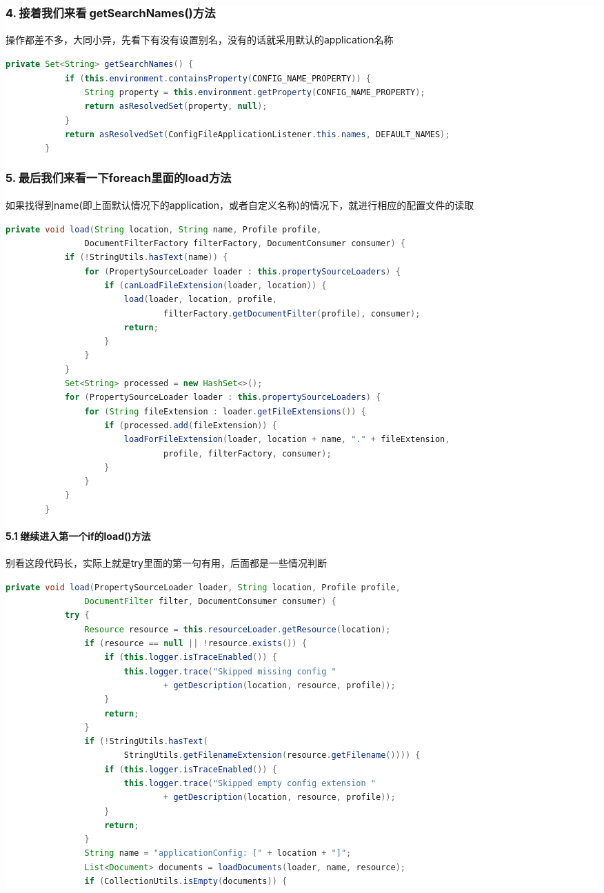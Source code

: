 ### 4. 接着我们来看 getSearchNames()方法
操作都差不多，大同小异，先看下有没有设置别名，没有的话就采用默认的application名称
```java
private Set<String> getSearchNames() {
            if (this.environment.containsProperty(CONFIG_NAME_PROPERTY)) {
                String property = this.environment.getProperty(CONFIG_NAME_PROPERTY);
                return asResolvedSet(property, null);
            }
            return asResolvedSet(ConfigFileApplicationListener.this.names, DEFAULT_NAMES);
        }
```

### 5. 最后我们来看一下foreach里面的load方法
如果找得到name(即上面默认情况下的application，或者自定义名称)的情况下，就进行相应的配置文件的读取
```java
private void load(String location, String name, Profile profile,
                DocumentFilterFactory filterFactory, DocumentConsumer consumer) {
            if (!StringUtils.hasText(name)) {
                for (PropertySourceLoader loader : this.propertySourceLoaders) {
                    if (canLoadFileExtension(loader, location)) {
                        load(loader, location, profile,
                                filterFactory.getDocumentFilter(profile), consumer);
                        return;
                    }
                }
            }
            Set<String> processed = new HashSet<>();
            for (PropertySourceLoader loader : this.propertySourceLoaders) {
                for (String fileExtension : loader.getFileExtensions()) {
                    if (processed.add(fileExtension)) {
                        loadForFileExtension(loader, location + name, "." + fileExtension,
                                profile, filterFactory, consumer);
                    }
                }
            }
        }
```

#### 5.1 继续进入第一个if的load()方法
别看这段代码长，实际上就是try里面的第一句有用，后面都是一些情况判断

```java
private void load(PropertySourceLoader loader, String location, Profile profile,
                DocumentFilter filter, DocumentConsumer consumer) {
            try {
                Resource resource = this.resourceLoader.getResource(location);
                if (resource == null || !resource.exists()) {
                    if (this.logger.isTraceEnabled()) {
                        this.logger.trace("Skipped missing config "
                                + getDescription(location, resource, profile));
                    }
                    return;
                }
                if (!StringUtils.hasText(
                        StringUtils.getFilenameExtension(resource.getFilename()))) {
                    if (this.logger.isTraceEnabled()) {
                        this.logger.trace("Skipped empty config extension "
                                + getDescription(location, resource, profile));
                    }
                    return;
                }
                String name = "applicationConfig: [" + location + "]";
                List<Document> documents = loadDocuments(loader, name, resource);
                if (CollectionUtils.isEmpty(documents)) {
```